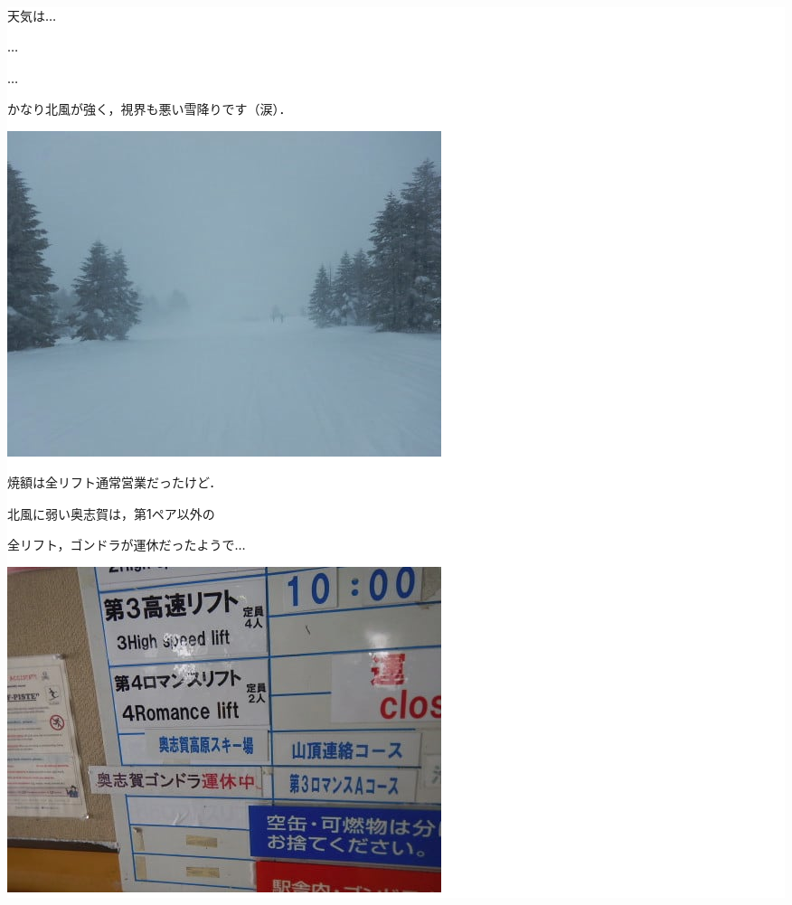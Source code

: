 
天気は…


…


…


かなり北風が強く，視界も悪い雪降りです（涙）．




![edb4b2b71076a2d1e38320e8d47fae33.jpg](images/edb4b2b71076a2d1e38320e8d47fae33.jpg)







焼額は全リフト通常営業だったけど．


北風に弱い奥志賀は，第1ペア以外の


全リフト，ゴンドラが運休だったようで…




![2785db5c02d83e73a67d6f0b309a183b.jpg](images/2785db5c02d83e73a67d6f0b309a183b.jpg)

